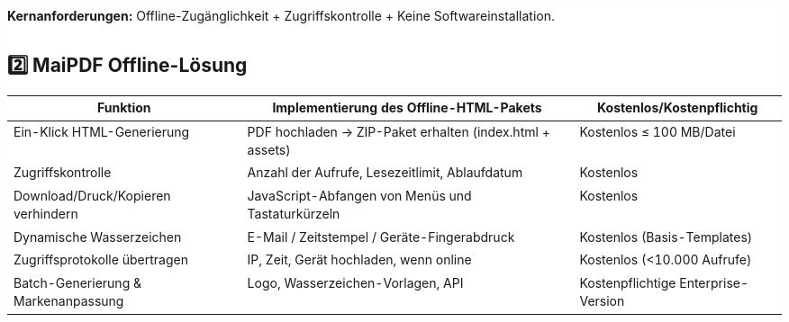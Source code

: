 <div class="key-need">
  <p><strong>Kernanforderungen:</strong> Offline-Zugänglichkeit + Zugriffskontrolle + Keine Softwareinstallation.</p>
</div>

## 2️⃣ MaiPDF Offline-Lösung

<div class="features-table">
  <table>
    <thead>
      <tr>
        <th>Funktion</th>
        <th>Implementierung des Offline-HTML-Pakets</th>
        <th>Kostenlos/Kostenpflichtig</th>
      </tr>
    </thead>
    <tbody>
      <tr>
        <td>Ein-Klick HTML-Generierung</td>
        <td>PDF hochladen → ZIP-Paket erhalten (index.html + assets)</td>
        <td>Kostenlos ≤ 100 MB/Datei</td>
      </tr>
      <tr>
        <td>Zugriffskontrolle</td>
        <td>Anzahl der Aufrufe, Lesezeitlimit, Ablaufdatum</td>
        <td>Kostenlos</td>
      </tr>
      <tr>
        <td>Download/Druck/Kopieren verhindern</td>
        <td>JavaScript-Abfangen von Menüs und Tastaturkürzeln</td>
        <td>Kostenlos</td>
      </tr>
      <tr>
        <td>Dynamische Wasserzeichen</td>
        <td>E-Mail / Zeitstempel / Geräte-Fingerabdruck</td>
        <td>Kostenlos (Basis-Templates)</td>
      </tr>
      <tr>
        <td>Zugriffsprotokolle übertragen</td>
        <td>IP, Zeit, Gerät hochladen, wenn online</td>
        <td>Kostenlos (<10.000 Aufrufe)</td>
      </tr>
      <tr>
        <td>Batch-Generierung & Markenanpassung</td>
        <td>Logo, Wasserzeichen-Vorlagen, API</td>
        <td>Kostenpflichtige Enterprise-Version</td>
      </tr>
    </tbody>
  </table>
</div>
